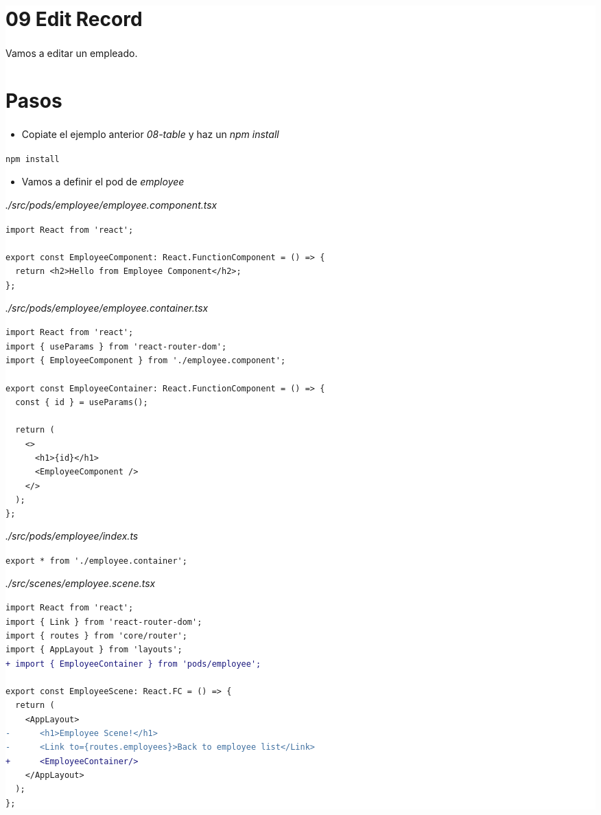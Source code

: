 # 09 Edit Record

Vamos a editar un empleado.

# Pasos

- Copiate el ejemplo anterior _08-table_ y haz un _npm install_

```bash
npm install
```

- Vamos a definir el pod de _employee_

_./src/pods/employee/employee.component.tsx_

```tsx
import React from 'react';

export const EmployeeComponent: React.FunctionComponent = () => {
  return <h2>Hello from Employee Component</h2>;
};
```

_./src/pods/employee/employee.container.tsx_

```tsx
import React from 'react';
import { useParams } from 'react-router-dom';
import { EmployeeComponent } from './employee.component';

export const EmployeeContainer: React.FunctionComponent = () => {
  const { id } = useParams();

  return (
    <>
      <h1>{id}</h1>
      <EmployeeComponent />
    </>
  );
};
```

_./src/pods/employee/index.ts_

```tsx
export * from './employee.container';
```

_./src/scenes/employee.scene.tsx_

```diff
import React from 'react';
import { Link } from 'react-router-dom';
import { routes } from 'core/router';
import { AppLayout } from 'layouts';
+ import { EmployeeContainer } from 'pods/employee';

export const EmployeeScene: React.FC = () => {
  return (
    <AppLayout>
-      <h1>Employee Scene!</h1>
-      <Link to={routes.employees}>Back to employee list</Link>
+      <EmployeeContainer/>
    </AppLayout>
  );
};
```
